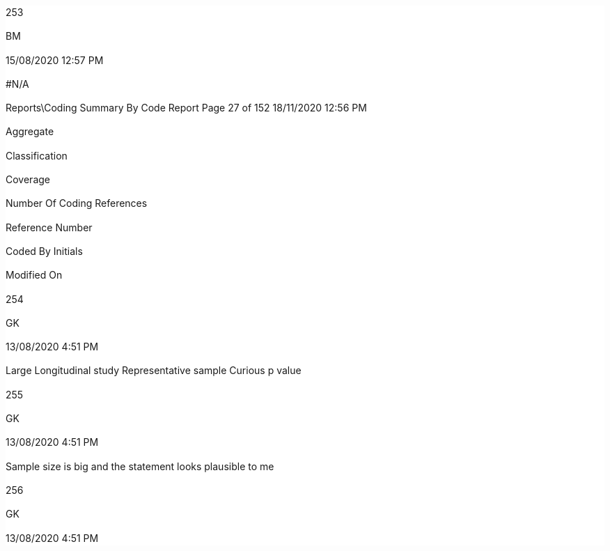 

253

BM

15/08/2020 12:57 PM


#N/A




Reports\\Coding Summary By Code Report
Page 27 of 152
18/11/2020 12:56 PM

Aggregate

Classification

Coverage

Number Of
Coding
References

Reference
Number

Coded By
Initials

Modified On



254

GK

13/08/2020 4:51 PM


Large Longitudinal study  Representative sample  Curious p value





255

GK

13/08/2020 4:51 PM


Sample size is big and the statement looks plausible to me





256

GK

13/08/2020 4:51 PM

